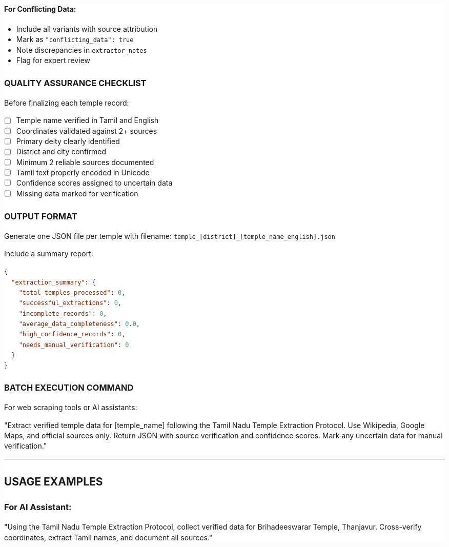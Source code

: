 #### For Conflicting Data:
- Include all variants with source attribution
- Mark as `"conflicting_data": true`
- Note discrepancies in `extractor_notes`
- Flag for expert review

### QUALITY ASSURANCE CHECKLIST

Before finalizing each temple record:
- [ ] Temple name verified in Tamil and English
- [ ] Coordinates validated against 2+ sources
- [ ] Primary deity clearly identified
- [ ] District and city confirmed
- [ ] Minimum 2 reliable sources documented
- [ ] Tamil text properly encoded in Unicode
- [ ] Confidence scores assigned to uncertain data
- [ ] Missing data marked for verification

### OUTPUT FORMAT

Generate one JSON file per temple with filename: `temple_[district]_[temple_name_english].json`

Include a summary report:
```json
{
  "extraction_summary": {
    "total_temples_processed": 0,
    "successful_extractions": 0,
    "incomplete_records": 0,
    "average_data_completeness": 0.0,
    "high_confidence_records": 0,
    "needs_manual_verification": 0
  }
}
```

### BATCH EXECUTION COMMAND

For web scraping tools or AI assistants:

"Extract verified temple data for [temple_name] following the Tamil Nadu Temple Extraction Protocol. Use Wikipedia, Google Maps, and official sources only. Return JSON with source verification and confidence scores. Mark any uncertain data for manual verification."

---

## USAGE EXAMPLES

### For AI Assistant:
"Using the Tamil Nadu Temple Extraction Protocol, collect verified data for Brihadeeswarar Temple, Thanjavur. Cross-verify coordinates, extract Tamil names, and document all sources."
